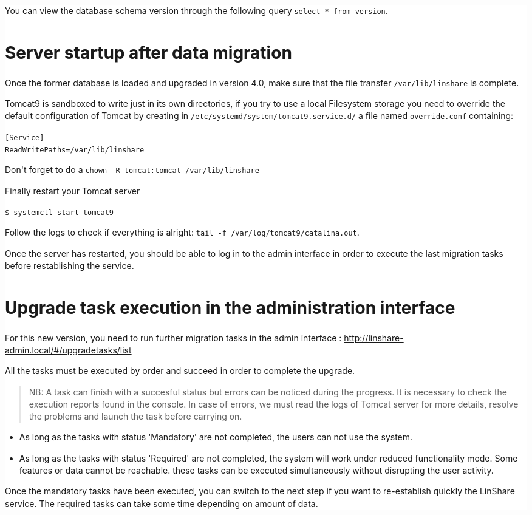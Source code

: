 You can view the database schema version through the following query `select * from version`.

<a name="startup">

# Server startup after data migration

</a>

Once the former database is loaded and upgraded in version 4.0, make sure that the file transfer `/var/lib/linshare` is complete.

Tomcat9 is sandboxed to write just in its own directories, if you try to use a local Filesystem storage you need to override the default configuration of Tomcat by creating in `/etc/systemd/system/tomcat9.service.d/` a file named `override.conf` containing:

```
[Service]
ReadWritePaths=/var/lib/linshare
```

Don't forget to do a `chown -R tomcat:tomcat /var/lib/linshare `

Finally restart your Tomcat server

```
$ systemctl start tomcat9
```

Follow the logs to check if everything is alright: `tail -f /var/log/tomcat9/catalina.out`.

Once the server has restarted, you should be able to log in to the admin interface in order to execute the last migration tasks before restablishing the service.

<a name="ugtasks">

# Upgrade task execution in the administration interface

</a>

For this new version, you need to run further migration tasks in the
admin interface : http://linshare-admin.local/#/upgradetasks/list

All the tasks must be executed by order and succeed in order to complete the upgrade.  

> NB: A task can finish with a succesful status but errors can be noticed during the progress.
    It is necessary to check the execution reports found in the console.
    In case of errors, we must read the logs of Tomcat server for more details,
    resolve the problems and launch the task before carrying on.

* As long as the tasks with status 'Mandatory' are not completed, the users can not
use the system.

* As long as the tasks with status 'Required' are not completed,
the system will work under reduced functionality mode. Some features or data cannot be reachable.
these tasks can be executed simultaneously without disrupting the user activity.

Once the mandatory tasks have been executed, you can switch to the next step if you want to
re-establish quickly the LinShare service.
The required tasks can take some time depending on amount of data.
